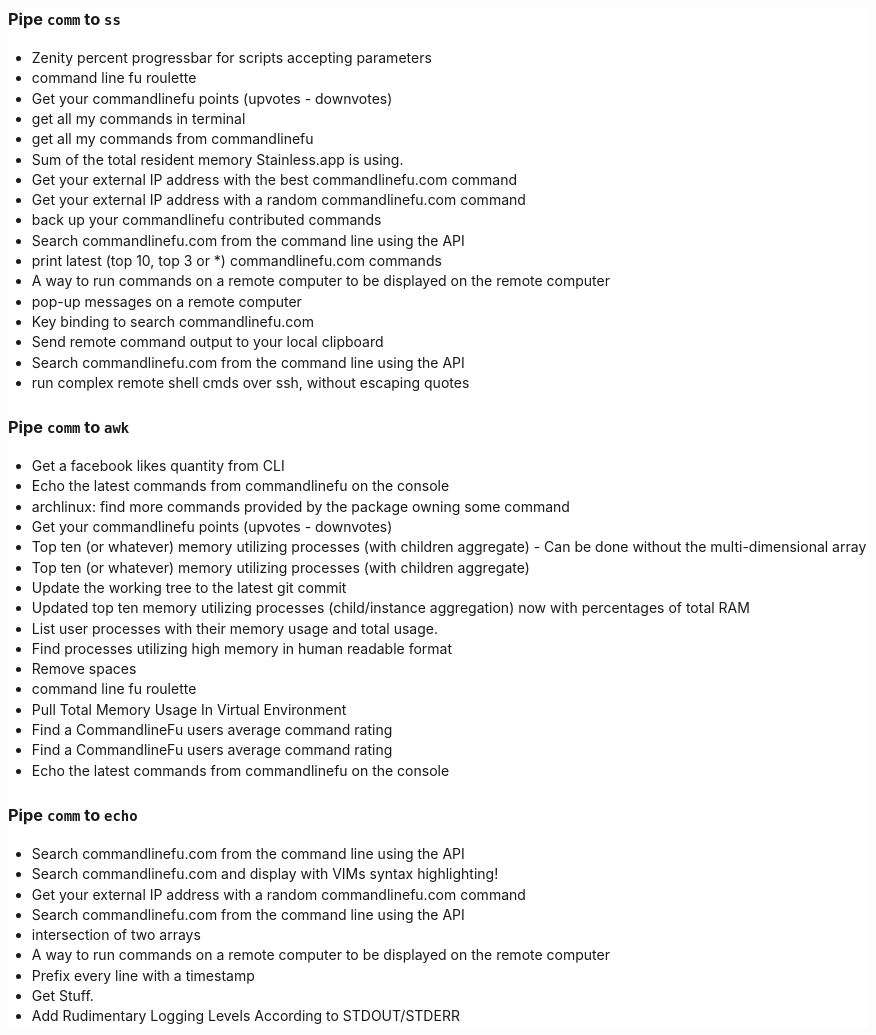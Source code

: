             
### Pipe `comm` to `ss`

- Zenity percent progressbar for scripts accepting parameters
- command line fu roulette
- Get your commandlinefu points (upvotes - downvotes)
- get all my commands in terminal
- get all my commands from commandlinefu
- Sum of the total resident memory Stainless.app is using.
- Get your external IP address with the best commandlinefu.com command
- Get your external IP address with a random commandlinefu.com command
- back up your commandlinefu contributed commands
- Search commandlinefu.com from the command line using the API
- print latest (top 10, top 3 or *) commandlinefu.com commands
- A way to run commands on a remote computer to be displayed on the remote computer
- pop-up messages on a remote computer
- Key binding to search commandlinefu.com
- Send remote command output to your local clipboard
- Search commandlinefu.com from the command line using the API
- run complex remote shell cmds over ssh, without escaping quotes

            
### Pipe `comm` to `awk`

- Get a facebook likes quantity from CLI
- Echo the latest commands from commandlinefu on the console
- archlinux: find more commands provided by the package owning some command
- Get your commandlinefu points (upvotes - downvotes)
- Top ten (or whatever) memory utilizing processes (with children aggregate) - Can be done without the multi-dimensional array
- Top ten (or whatever) memory utilizing processes (with children aggregate)
- Update the working tree to the latest git commit
- Updated top ten memory utilizing processes (child/instance aggregation) now with percentages of total RAM
- List user processes with their memory usage and total usage.
- Find processes utilizing high memory in human readable format
- Remove spaces
- command line fu roulette
- Pull Total Memory Usage In Virtual Environment
- Find a CommandlineFu users average command rating
- Find a CommandlineFu users average command rating
- Echo the latest commands from commandlinefu on the console

            
### Pipe `comm` to `echo`

- Search commandlinefu.com from the command line using the API
- Search commandlinefu.com and display with VIMs syntax highlighting!
- Get your external IP address with a random commandlinefu.com command
- Search commandlinefu.com from the command line using the API
- intersection of two arrays
- A way to run commands on a remote computer to be displayed on the remote computer
- Prefix every line with a timestamp
- Get Stuff.
- Add Rudimentary Logging Levels According to STDOUT/STDERR
